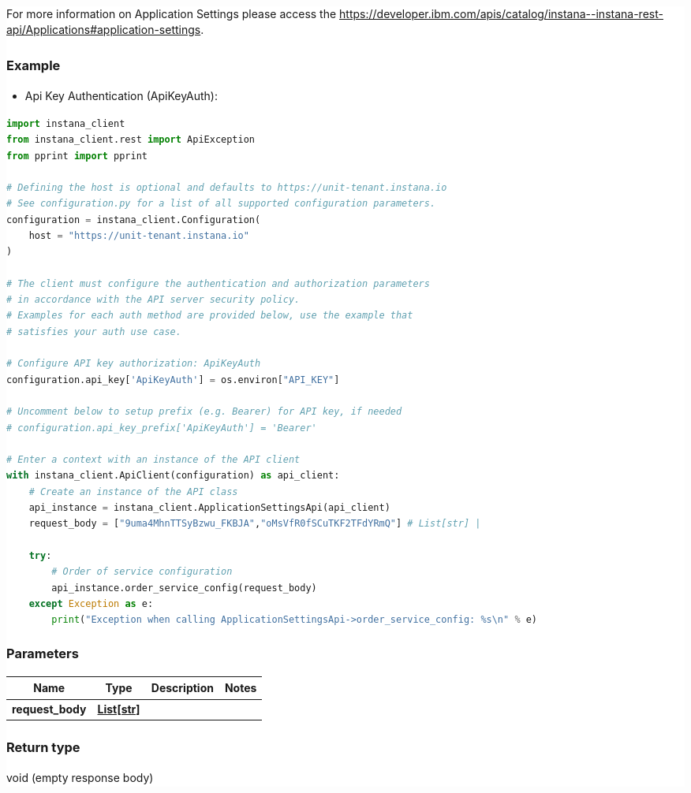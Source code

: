 For more information on Application Settings please access the https://developer.ibm.com/apis/catalog/instana--instana-rest-api/Applications#application-settings.

### Example

* Api Key Authentication (ApiKeyAuth):

```python
import instana_client
from instana_client.rest import ApiException
from pprint import pprint

# Defining the host is optional and defaults to https://unit-tenant.instana.io
# See configuration.py for a list of all supported configuration parameters.
configuration = instana_client.Configuration(
    host = "https://unit-tenant.instana.io"
)

# The client must configure the authentication and authorization parameters
# in accordance with the API server security policy.
# Examples for each auth method are provided below, use the example that
# satisfies your auth use case.

# Configure API key authorization: ApiKeyAuth
configuration.api_key['ApiKeyAuth'] = os.environ["API_KEY"]

# Uncomment below to setup prefix (e.g. Bearer) for API key, if needed
# configuration.api_key_prefix['ApiKeyAuth'] = 'Bearer'

# Enter a context with an instance of the API client
with instana_client.ApiClient(configuration) as api_client:
    # Create an instance of the API class
    api_instance = instana_client.ApplicationSettingsApi(api_client)
    request_body = ["9uma4MhnTTSyBzwu_FKBJA","oMsVfR0fSCuTKF2TFdYRmQ"] # List[str] | 

    try:
        # Order of service configuration
        api_instance.order_service_config(request_body)
    except Exception as e:
        print("Exception when calling ApplicationSettingsApi->order_service_config: %s\n" % e)
```



### Parameters


Name | Type | Description  | Notes
------------- | ------------- | ------------- | -------------
 **request_body** | [**List[str]**](str.md)|  | 

### Return type

void (empty response body)
